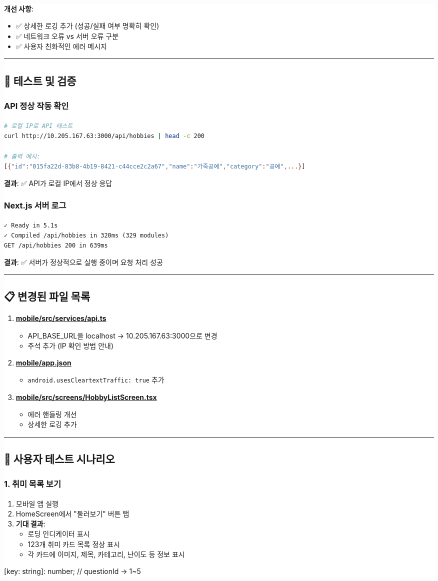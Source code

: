 **개선 사항**:
- ✅ 상세한 로깅 추가 (성공/실패 여부 명확히 확인)
- ✅ 네트워크 오류 vs 서버 오류 구분
- ✅ 사용자 친화적인 에러 메시지

---

## 🧪 테스트 및 검증

### API 정상 작동 확인
```bash
# 로컬 IP로 API 테스트
curl http://10.205.167.63:3000/api/hobbies | head -c 200

# 출력 예시:
[{"id":"015fa22d-83b8-4b19-8421-c44cce2c2a67","name":"가죽공예","category":"공예",...}]
```

**결과**: ✅ API가 로컬 IP에서 정상 응답

### Next.js 서버 로그
```
✓ Ready in 5.1s
✓ Compiled /api/hobbies in 320ms (329 modules)
GET /api/hobbies 200 in 639ms
```

**결과**: ✅ 서버가 정상적으로 실행 중이며 요청 처리 성공

---

## 📋 변경된 파일 목록

1. **[mobile/src/services/api.ts](mobile/src/services/api.ts)**
   - API_BASE_URL을 localhost → 10.205.167.63:3000으로 변경
   - 주석 추가 (IP 확인 방법 안내)

2. **[mobile/app.json](mobile/app.json)**
   - `android.usesCleartextTraffic: true` 추가

3. **[mobile/src/screens/HobbyListScreen.tsx](mobile/src/screens/HobbyListScreen.tsx)**
   - 에러 핸들링 개선
   - 상세한 로깅 추가

---

## 🎯 사용자 테스트 시나리오

### 1. 취미 목록 보기
1. 모바일 앱 실행
2. HomeScreen에서 "둘러보기" 버튼 탭
3. **기대 결과**:
   - 로딩 인디케이터 표시
   - 123개 취미 카드 목록 정상 표시
   - 각 카드에 이미지, 제목, 카테고리, 난이도 등 정보 표시


  [key: string]: number;  // questionId -> 1~5